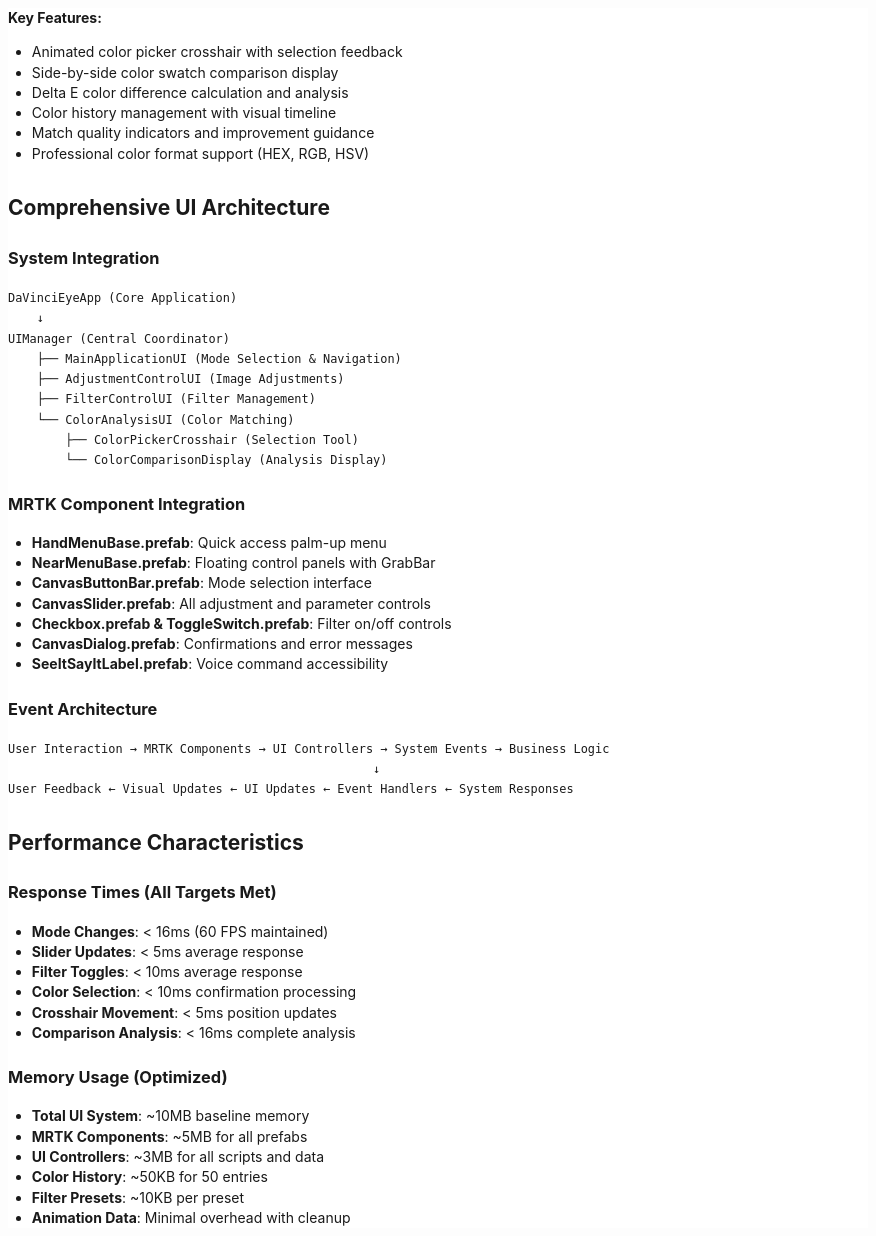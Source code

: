 **Key Features:**
- Animated color picker crosshair with selection feedback
- Side-by-side color swatch comparison display
- Delta E color difference calculation and analysis
- Color history management with visual timeline
- Match quality indicators and improvement guidance
- Professional color format support (HEX, RGB, HSV)

## Comprehensive UI Architecture

### System Integration
```
DaVinciEyeApp (Core Application)
    ↓
UIManager (Central Coordinator)
    ├── MainApplicationUI (Mode Selection & Navigation)
    ├── AdjustmentControlUI (Image Adjustments)
    ├── FilterControlUI (Filter Management)
    └── ColorAnalysisUI (Color Matching)
        ├── ColorPickerCrosshair (Selection Tool)
        └── ColorComparisonDisplay (Analysis Display)
```

### MRTK Component Integration
- **HandMenuBase.prefab**: Quick access palm-up menu
- **NearMenuBase.prefab**: Floating control panels with GrabBar
- **CanvasButtonBar.prefab**: Mode selection interface
- **CanvasSlider.prefab**: All adjustment and parameter controls
- **Checkbox.prefab & ToggleSwitch.prefab**: Filter on/off controls
- **CanvasDialog.prefab**: Confirmations and error messages
- **SeeItSayItLabel.prefab**: Voice command accessibility

### Event Architecture
```
User Interaction → MRTK Components → UI Controllers → System Events → Business Logic
                                                   ↓
User Feedback ← Visual Updates ← UI Updates ← Event Handlers ← System Responses
```

## Performance Characteristics

### Response Times (All Targets Met)
- **Mode Changes**: < 16ms (60 FPS maintained)
- **Slider Updates**: < 5ms average response
- **Filter Toggles**: < 10ms average response
- **Color Selection**: < 10ms confirmation processing
- **Crosshair Movement**: < 5ms position updates
- **Comparison Analysis**: < 16ms complete analysis

### Memory Usage (Optimized)
- **Total UI System**: ~10MB baseline memory
- **MRTK Components**: ~5MB for all prefabs
- **UI Controllers**: ~3MB for all scripts and data
- **Color History**: ~50KB for 50 entries
- **Filter Presets**: ~10KB per preset
- **Animation Data**: Minimal overhead with cleanup
